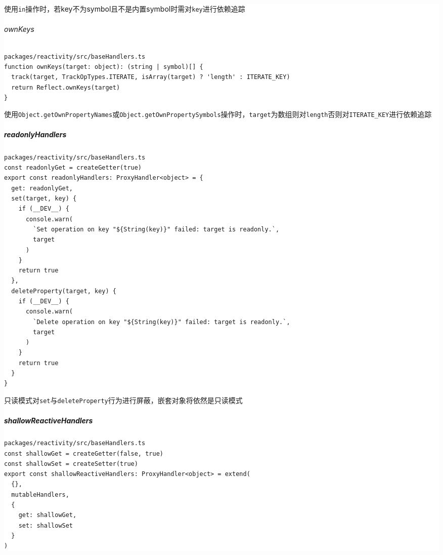 使用`in`操作时，若key不为symbol且不是内置symbol时需对`key`进行依赖追踪

###### ownKeys

```
packages/reactivity/src/baseHandlers.ts
function ownKeys(target: object): (string | symbol)[] {
  track(target, TrackOpTypes.ITERATE, isArray(target) ? 'length' : ITERATE_KEY)
  return Reflect.ownKeys(target)
}
```

使用`Object.getOwnPropertyNames`或`Object.getOwnPropertySymbols`操作时，`target`为数组则对`length`否则对`ITERATE_KEY`进行依赖追踪

##### readonlyHandlers

```
packages/reactivity/src/baseHandlers.ts
const readonlyGet = createGetter(true)
export const readonlyHandlers: ProxyHandler<object> = {
  get: readonlyGet,
  set(target, key) {
    if (__DEV__) {
      console.warn(
        `Set operation on key "${String(key)}" failed: target is readonly.`,
        target
      )
    }
    return true
  },
  deleteProperty(target, key) {
    if (__DEV__) {
      console.warn(
        `Delete operation on key "${String(key)}" failed: target is readonly.`,
        target
      )
    }
    return true
  }
}
```

只读模式对`set`与`deleteProperty`行为进行屏蔽，嵌套对象将依然是只读模式

##### shallowReactiveHandlers

```
packages/reactivity/src/baseHandlers.ts
const shallowGet = createGetter(false, true)
const shallowSet = createSetter(true)
export const shallowReactiveHandlers: ProxyHandler<object> = extend(
  {},
  mutableHandlers,
  {
    get: shallowGet,
    set: shallowSet
  }
)
```
